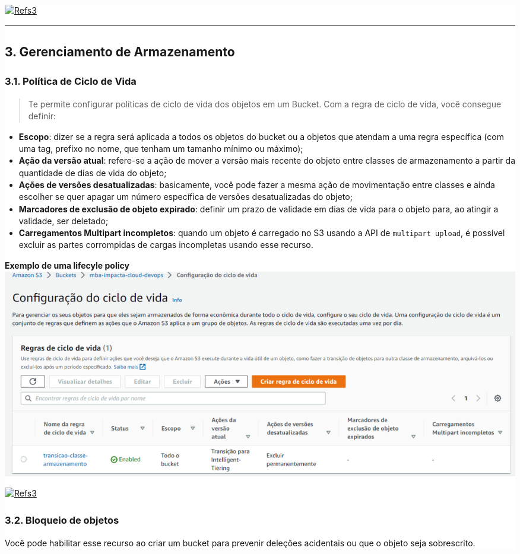 [![Refs3](https://img.shields.io/badge/Referencia-storage_class-0A66C2?style=for-the-badge&logo=&logoColor=white)](https://docs.aws.amazon.com/AmazonS3/latest/userguide/storage-class-intro.html)

---

## 3. Gerenciamento de Armazenamento

### 3.1. Política de Ciclo de Vida

> Te permite configurar políticas de ciclo de vida dos objetos em um Bucket. Com a regra de ciclo de vida, você consegue definir:

- **Escopo**: dizer se a regra será aplicada a todos os objetos do bucket ou a objetos que atendam a uma regra específica (com uma tag, prefixo no nome, que tenham um tamanho mínimo ou máximo);
- **Ação da versão atual**: refere-se a ação de mover a versão mais recente do objeto entre classes de armazenamento a partir da quantidade de dias de vida do objeto;
- **Ações de versões desatualizadas**: basicamente, você pode fazer a mesma ação de movimentação entre classes e ainda escolher se quer apagar um número específica de versões desatualizadas do objeto;
- **Marcadores de exclusão de objeto expirado**: definir um prazo de validade em dias de vida para o objeto para, ao atingir a validade, ser deletado;
- **Carregamentos Multipart incompletos**: quando um objeto é carregado no S3 usando a API de `multipart upload`, é possível excluir as partes corrompidas de cargas incompletas usando esse recurso.

**Exemplo de uma lifecyle policy**
![lifecycle](../imagens/s3-lifecycle.png "Exemplo de um S3 Lifecycle rule")

[![Refs3](https://img.shields.io/badge/Referencia-lifecycle-0A66C2?style=for-the-badge&logo=&logoColor=white)](https://docs.aws.amazon.com/AmazonS3/latest/userguide/object-lifecycle-mgmt.html)

### 3.2. Bloqueio de objetos

Você pode habilitar esse recurso ao criar um bucket para prevenir deleções acidentais ou que o objeto seja sobrescrito.
